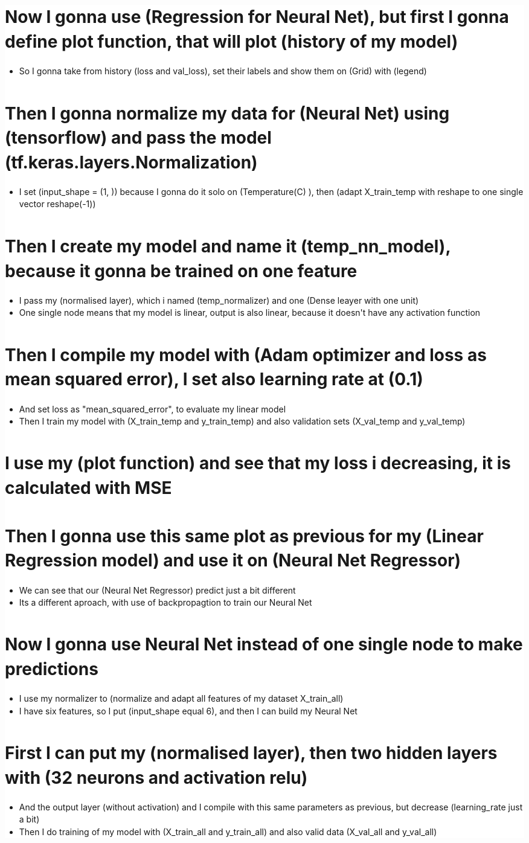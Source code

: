 # Now I gonna use (Regression for Neural Net), but first I gonna define plot function, that will plot (history of my model)
* So I gonna take from history (loss and val_loss), set their labels and show them on (Grid) with (legend)

# Then I gonna normalize my data for (Neural Net) using (tensorflow) and pass the model (tf.keras.layers.Normalization)
* I set (input_shape = (1, )) because I gonna do it solo on (Temperature(C) ), then (adapt X_train_temp with reshape to one single vector reshape(-1)) 

# Then I create my model and name it (temp_nn_model), because it gonna be trained on one feature
* I pass my (normalised layer), which i named (temp_normalizer) and one (Dense leayer with one unit)
* One single node means that my model is linear, output is also linear, because it doesn't have any activation function

# Then I compile my model with (Adam optimizer and loss as mean squared error), I set also learning rate at (0.1)
* And set loss as "mean_squared_error", to evaluate my linear model
* Then I train my model with (X_train_temp and y_train_temp) and also validation sets (X_val_temp and y_val_temp)

# I use my (plot function) and see that my loss i decreasing, it is calculated with MSE

# Then I gonna use this same plot as previous for my (Linear Regression model) and use it on (Neural Net Regressor)
* We can see that our (Neural Net Regressor) predict just a bit different
* Its a different aproach, with use of backpropagtion to train our Neural Net

# Now I gonna use Neural Net instead of one single node to make predictions
* I use my normalizer to (normalize and adapt all features of my dataset X_train_all)
* I have six features, so I put (input_shape equal 6), and then I can build my Neural Net

# First I can put my (normalised layer), then two hidden layers with (32 neurons and activation relu)
* And the output layer (without activation) and I compile with this same parameters as previous, but decrease (learning_rate just a bit)
* Then I do training of my model with (X_train_all and y_train_all) and also valid data (X_val_all and y_val_all)
